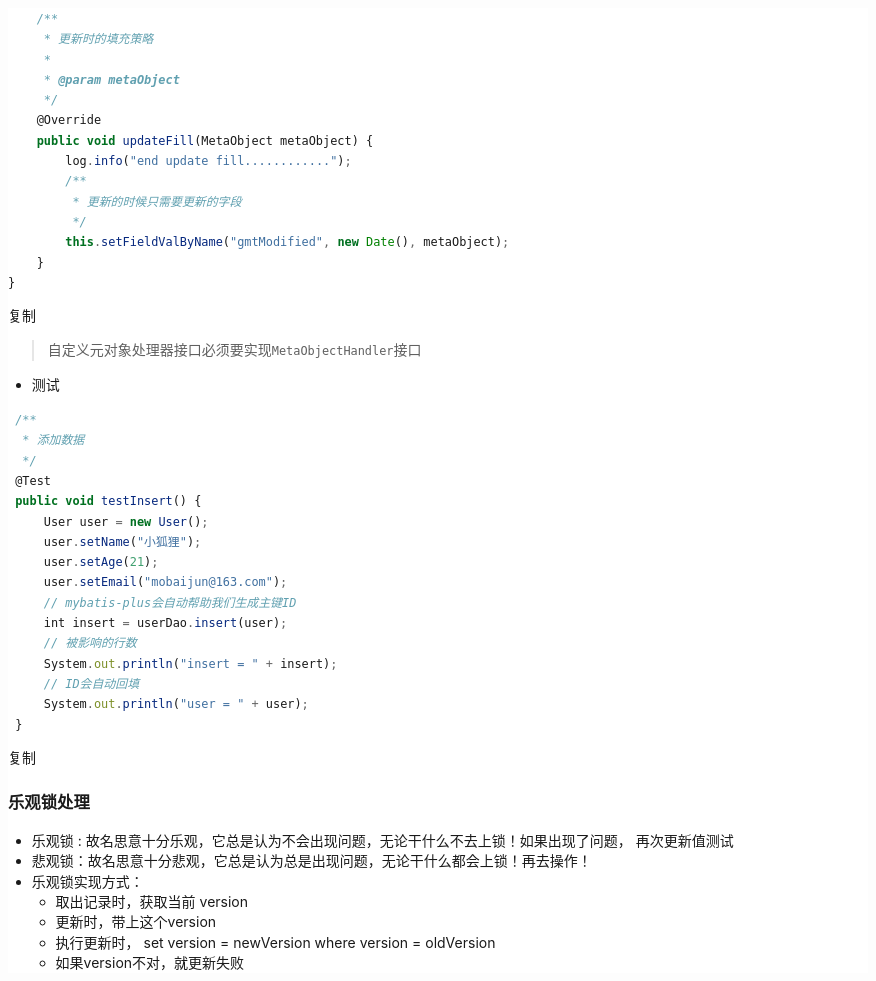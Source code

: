 ```javascript
    /**
     * 更新时的填充策略
     *
     * @param metaObject
     */
    @Override
    public void updateFill(MetaObject metaObject) {
        log.info("end update fill............");
        /**
         * 更新的时候只需要更新的字段
         */
        this.setFieldValByName("gmtModified", new Date(), metaObject);
    }
}
```

复制

> 自定义元对象处理器接口必须要实现`MetaObjectHandler`接口

- 测试

```javascript
 /**
  * 添加数据
  */
 @Test
 public void testInsert() {
     User user = new User();
     user.setName("小狐狸");
     user.setAge(21);
     user.setEmail("mobaijun@163.com");
     // mybatis-plus会自动帮助我们生成主键ID
     int insert = userDao.insert(user);
     // 被影响的行数
     System.out.println("insert = " + insert);
     // ID会自动回填
     System.out.println("user = " + user);
 }
```

复制

### 乐观锁处理

> 

- 乐观锁 : 故名思意十分乐观，它总是认为不会出现问题，无论干什么不去上锁！如果出现了问题， 再次更新值测试
- 悲观锁：故名思意十分悲观，它总是认为总是出现问题，无论干什么都会上锁！再去操作！
- 乐观锁实现方式：
  - 取出记录时，获取当前 version
  - 更新时，带上这个version
  - 执行更新时， set version = newVersion where version = oldVersion
  - 如果version不对，就更新失败
